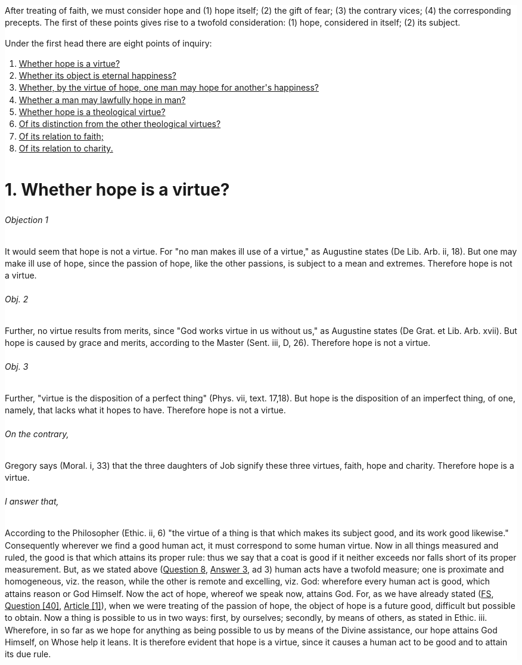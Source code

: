 After treating of faith, we must consider hope and (1) hope itself; (2) the gift of fear; (3) the contrary vices; (4) the corresponding precepts. The first of these points gives rise to a twofold consideration: (1) hope, considered in itself; (2) its subject.  

Under the first head there are eight points of inquiry:

1. [ Whether hope is a virtue?](#1.%20Whether%20hope%20is%20a%20virtue?)
2. [ Whether its object is eternal happiness?](#2.%20Whether%20eternal%20happiness%20is%20the%20proper%20object%20of%20hope?)
3. [ Whether, by the virtue of hope, one man may hope for another's happiness?  ](#3.%20Whether%20one%20man%20may%20hope%20for%20another's%20eternal%20happiness?)
4. [ Whether a man may lawfully hope in man?](#4.%20Whether%20a%20man%20can%20lawfully%20hope%20in%20man?)
5. [ Whether hope is a theological virtue?](#5.%20Whether%20hope%20is%20a%20theological%20virtue?)
6. [ Of its distinction from the other theological virtues?](#6.%20Whether%20hope%20is%20distinct%20from%20the%20other%20theological%20virtues?)
7. [ Of its relation to faith;](#7.%20Whether%20hope%20precedes%20faith?)
8. [ Of its relation to charity.](#8.%20Whether%20charity%20precedes%20hope?)



# 1. Whether hope is a virtue? 

###### Objection 1
It would seem that hope is not a virtue. For "no man makes ill use of a virtue," as Augustine states (De Lib. Arb. ii, 18). But one may make ill use of hope, since the passion of hope, like the other passions, is subject to a mean and extremes. Therefore hope is not a virtue.  

###### Obj. 2
Further, no virtue results from merits, since "God works virtue in us without us," as Augustine states (De Grat. et Lib. Arb. xvii). But hope is caused by grace and merits, according to the Master (Sent. iii, D, 26). Therefore hope is not a virtue.  

###### Obj. 3
Further, "virtue is the disposition of a perfect thing" (Phys. vii, text. 17,18). But hope is the disposition of an imperfect thing, of one, namely, that lacks what it hopes to have. Therefore hope is not a virtue.  

###### On the contrary,
Gregory says (Moral. i, 33) that the three daughters of Job signify these three virtues, faith, hope and charity. Therefore hope is a virtue.  

###### I answer that,
According to the Philosopher (Ethic. ii, 6) "the virtue of a thing is that which makes its subject good, and its work good likewise." Consequently wherever we find a good human act, it must correspond to some human virtue. Now in all things measured and ruled, the good is that which attains its proper rule: thus we say that a coat is good if it neither exceeds nor falls short of its proper measurement. But, as we stated above ([Question 8](../001.%20Faith/08.%20Gift%20of%20Understanding.md), [Answer 3](../001.%20Faith/08.%20Gift%20of%20Understanding.md#3.%20Whether%20the%20gift%20of%20understanding%20is%20merely%20speculative%20or%20also%20practical?%20), ad 3) human acts have a twofold measure; one is proximate and homogeneous, viz. the reason, while the other is remote and excelling, viz. God: wherefore every human act is good, which attains reason or God Himself. Now the act of hope, whereof we speak now, attains God. For, as we have already stated ([FS](../FS.html), [Question \[40\]](../FS/FS040.html#FSQ40OUTP1), [Article \[1\]](../FS/FS040.html#FSQ40A1THEP1)), when we were treating of the passion of hope, the object of hope is a future good, difficult but possible to obtain. Now a thing is possible to us in two ways: first, by ourselves; secondly, by means of others, as stated in Ethic. iii. Wherefore, in so far as we hope for anything as being possible to us by means of the Divine assistance, our hope attains God Himself, on Whose help it leans. It is therefore evident that hope is a virtue, since it causes a human act to be good and to attain its due rule.  
